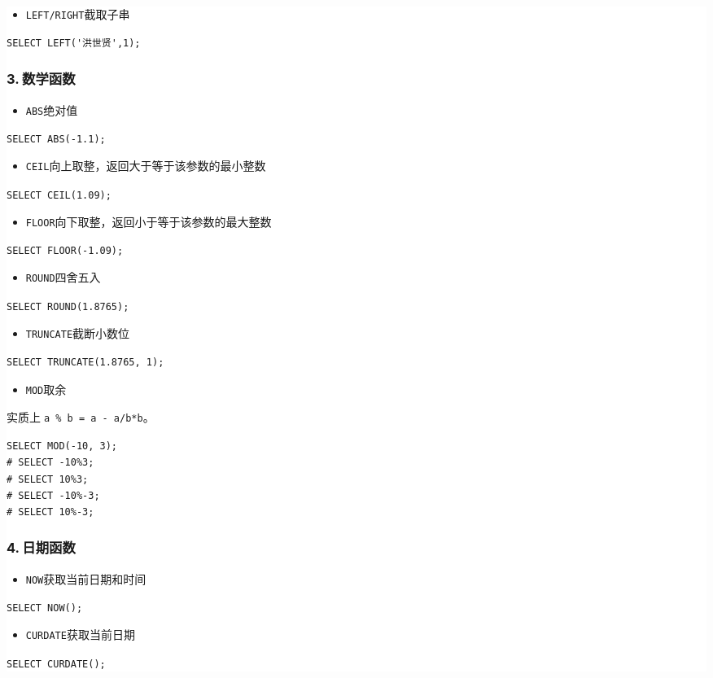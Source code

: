 - `LEFT/RIGHT`截取子串

```mysql
SELECT LEFT('洪世贤',1);
```

### 3. 数学函数

- `ABS`绝对值

```mysql
SELECT ABS(-1.1);
```

- `CEIL`向上取整，返回大于等于该参数的最小整数

```mysql
SELECT CEIL(1.09);
```

- `FLOOR`向下取整，返回小于等于该参数的最大整数

```mysql
SELECT FLOOR(-1.09);
```

- `ROUND`四舍五入

```mysql
SELECT ROUND(1.8765);
```

- `TRUNCATE`截断小数位

```mysql
SELECT TRUNCATE(1.8765, 1);
```

- `MOD`取余

实质上 `a % b = a - a/b*b`。

```mysql
SELECT MOD(-10, 3);
# SELECT -10%3;
# SELECT 10%3;
# SELECT -10%-3;
# SELECT 10%-3;
```

### 4. 日期函数

- `NOW`获取当前日期和时间

```mysql
SELECT NOW();
```

- `CURDATE`获取当前日期

```mysql
SELECT CURDATE();
```
